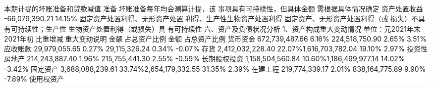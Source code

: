 本期计提的坏账准备和贷款减值
准备
坏账准备每年均会测算计提，该
事项具有可持续性，但具体金额
需根据具体情况确定
资产处置收益
-66,079,390.21
14.15%
固定资产处置利得、无形资产处置
利得、生产性生物资产处置利得
固定资产、无形资产处置利得（或
损失）不具有可持续性；生产性
生物资产处置利得（或损失）具
有可持续性
六、资产及负债状况分析
1、资产构成重大变动情况
单位：元2021年末
2021年初
比重增减
重大变动说明
金额
占总资产比例
金额
占总资产比例
货币资金
672,739,487.66
6.16%
224,518,750.90
2.65%
3.51%
应收账款
29,979,055.65
0.27%
29,115,326.24
0.34%
-0.07%
存货
2,412,032,228.40
22.07%1,616,703,782.04
19.10%
2.97%
投资性房地产
214,243,887.40
1.96%
215,755,441.30
2.55%
-0.59%
长期股权投资
1,158,504,560.84
10.60%1,186,499,977.14
14.02%
-3.42%
固定资产
3,688,088,239.61
33.74%2,654,179,332.55
31.35%
2.39%
在建工程
219,774,339.17
2.01%
838,164,775.89
9.90%
-7.89%
使用权资产